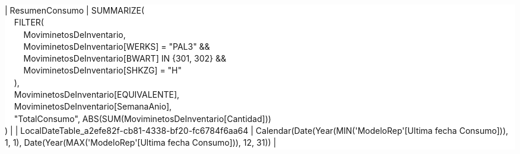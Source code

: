 | ResumenConsumo                                         | SUMMARIZE(<br>    FILTER(<br>        MoviminetosDeInventario,<br>        MoviminetosDeInventario[WERKS] = "PAL3" &&<br>        MoviminetosDeInventario[BWART] IN {301, 302} &&<br>        MoviminetosDeInventario[SHKZG] = "H"<br>    ),<br>    MoviminetosDeInventario[EQUIVALENTE],<br>    MoviminetosDeInventario[SemanaAnio],<br>    "TotalConsumo", ABS(SUM(MoviminetosDeInventario[Cantidad]))<br>)                                                                                                                                                                                                                                                                                                                                                                                                                                                                                                                                                                                                                                                                                                                                                                                                                                                                                                                                                                                                                                                                                                                                                                                                                                                                                                                                                                                                                                                                                                                                                                                                                                                                                                                                                                                                                                                                                                                                                                                                                                                                                                                                                                                                                                        |
| LocalDateTable_a2efe82f-cb81-4338-bf20-fc6784f6aa64    | Calendar(Date(Year(MIN('ModeloRep'[Ultima fecha Consumo])), 1, 1), Date(Year(MAX('ModeloRep'[Ultima fecha Consumo])), 12, 31))                                                                                                                                                                                                                                                                                                                                                                                                                                                                                                                                                                                                                                                                                                                                                                                                                                                                                                                                                                                                                                                                                                                                                                                                                                                                                                                                                                                                                                                                                                                                                                                                                                                                                                                                                                                                                                                                                                                                                                                                                                                                                                                                                                                                                                                                                                                                                                                                                                                                                                                   |